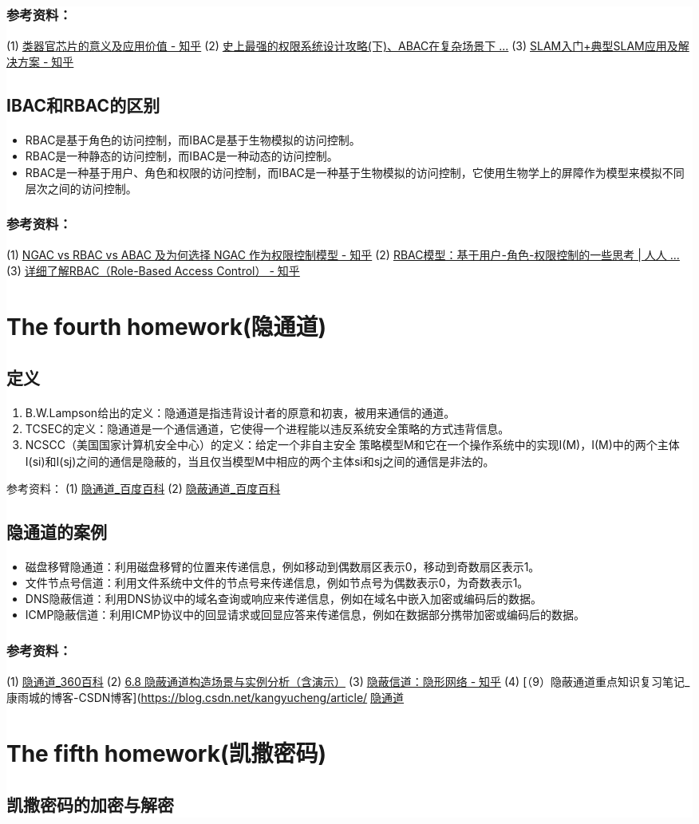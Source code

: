 ### 参考资料：
(1) [类器官芯片的意义及应用价值 - 知乎](https://zhuanlan.zhihu.com/p/498268489)
(2) [史上最强的权限系统设计攻略(下)、ABAC在复杂场景下 ...](https://juejin.cn/post/6951712306598248485)
(3) [SLAM入门+典型SLAM应用及解决方案 - 知乎](https://zhuanlan.zhihu.com/p/28574164)

## IBAC和RBAC的区别
- RBAC是基于角色的访问控制，而IBAC是基于生物模拟的访问控制。
- RBAC是一种静态的访问控制，而IBAC是一种动态的访问控制。
- RBAC是一种基于用户、角色和权限的访问控制，而IBAC是一种基于生物模拟的访问控制，它使用生物学上的屏障作为模型来模拟不同层次之间的访问控制。

### 参考资料：
(1) [NGAC vs RBAC vs ABAC 及为何选择 NGAC 作为权限控制模型 - 知乎](https://zhuanlan.zhihu.com/p/352007836)
(2) [RBAC模型：基于用户-角色-权限控制的一些思考 | 人人 ...](https://www.woshipm.com/pd/1150093.html)
(3) [详细了解RBAC（Role-Based Access Control） - 知乎](https://zhuanlan.zhihu.com/p/513142061)

# The fourth homework(隐通道)

## 定义

1. B.W.Lampson给出的定义：隐通道是指违背设计者的原意和初衷，被用来通信的通道。
2. TCSEC的定义：隐通道是一个通信通道，它使得一个进程能以违反系统安全策略的方式违背信息。
3. NCSCC（美国国家计算机安全中心）的定义：给定一个非自主安全 策略模型M和它在一个操作系统中的实现I(M)，I(M)中的两个主体I(si)和I(sj)之间的通信是隐蔽的，当且仅当模型M中相应的两个主体si和sj之间的通信是非法的。

参考资料：
(1) [隐通道_百度百科](https://baike.baidu.com/item/%E9%9A%90%E9%80%9A%E9%81%93/8410793)
(2) [隐蔽通道_百度百科](https://baike.baidu.com/item/%E9%9A%90%E8%94%BD%E9%80%9A%E9%81%93/4464964)


## 隐通道的案例

- 磁盘移臂隐通道：利用磁盘移臂的位置来传递信息，例如移动到偶数扇区表示0，移动到奇数扇区表示1。
- 文件节点号信道：利用文件系统中文件的节点号来传递信息，例如节点号为偶数表示0，为奇数表示1。
- DNS隐蔽信道：利用DNS协议中的域名查询或响应来传递信息，例如在域名中嵌入加密或编码后的数据。
- ICMP隐蔽信道：利用ICMP协议中的回显请求或回显应答来传递信息，例如在数据部分携带加密或编码后的数据。

### 参考资料：

(1) [隐通道_360百科](https://baike.so.com/doc/1068212-1130223.html)
(2) [6.8 隐蔽通道构造场景与实例分析（含演示）](https://www.coursera.org/lecture/os-virtsecurity/6-8-yin-bi-tong-dao-gou-zao-chang-jing-yu-shi-li-fen-xi-han-yan-shi-28-28-NkiE7)
(3) [隐蔽信道：隐形网络 - 知乎](https://zhuanlan.zhihu.com/p/357232079)
(4) [（9）隐蔽通道重点知识复习笔记_康雨城的博客-CSDN博客](https://blog.csdn.net/kangyucheng/article/
[隐通道](隐通道.md)

# The fifth homework(凯撒密码)

## 凯撒密码的加密与解密
